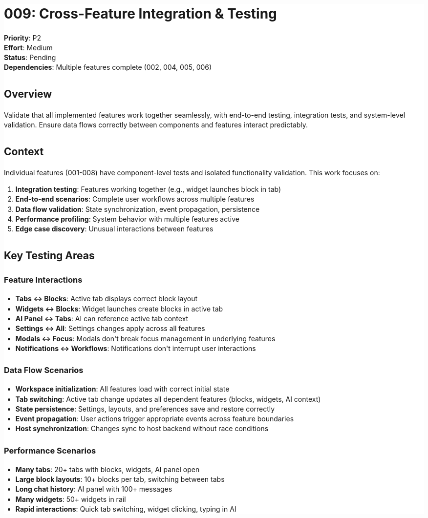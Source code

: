 # 009: Cross-Feature Integration & Testing

**Priority**: P2  
**Effort**: Medium  
**Status**: Pending  
**Dependencies**: Multiple features complete (002, 004, 005, 006)

## Overview

Validate that all implemented features work together seamlessly, with end-to-end testing, integration tests, and system-level validation. Ensure data flows correctly between components and features interact predictably.

## Context

Individual features (001-008) have component-level tests and isolated functionality validation. This work focuses on:

1. **Integration testing**: Features working together (e.g., widget launches block in tab)
2. **End-to-end scenarios**: Complete user workflows across multiple features
3. **Data flow validation**: State synchronization, event propagation, persistence
4. **Performance profiling**: System behavior with multiple features active
5. **Edge case discovery**: Unusual interactions between features

## Key Testing Areas

### Feature Interactions

- **Tabs ↔ Blocks**: Active tab displays correct block layout
- **Widgets ↔ Blocks**: Widget launches create blocks in active tab
- **AI Panel ↔ Tabs**: AI can reference active tab context
- **Settings ↔ All**: Settings changes apply across all features
- **Modals ↔ Focus**: Modals don't break focus management in underlying features
- **Notifications ↔ Workflows**: Notifications don't interrupt user interactions

### Data Flow Scenarios

- **Workspace initialization**: All features load with correct initial state
- **Tab switching**: Active tab change updates all dependent features (blocks, widgets, AI context)
- **State persistence**: Settings, layouts, and preferences save and restore correctly
- **Event propagation**: User actions trigger appropriate events across feature boundaries
- **Host synchronization**: Changes sync to host backend without race conditions

### Performance Scenarios

- **Many tabs**: 20+ tabs with blocks, widgets, AI panel open
- **Large block layouts**: 10+ blocks per tab, switching between tabs
- **Long chat history**: AI panel with 100+ messages
- **Many widgets**: 50+ widgets in rail
- **Rapid interactions**: Quick tab switching, widget clicking, typing in AI
